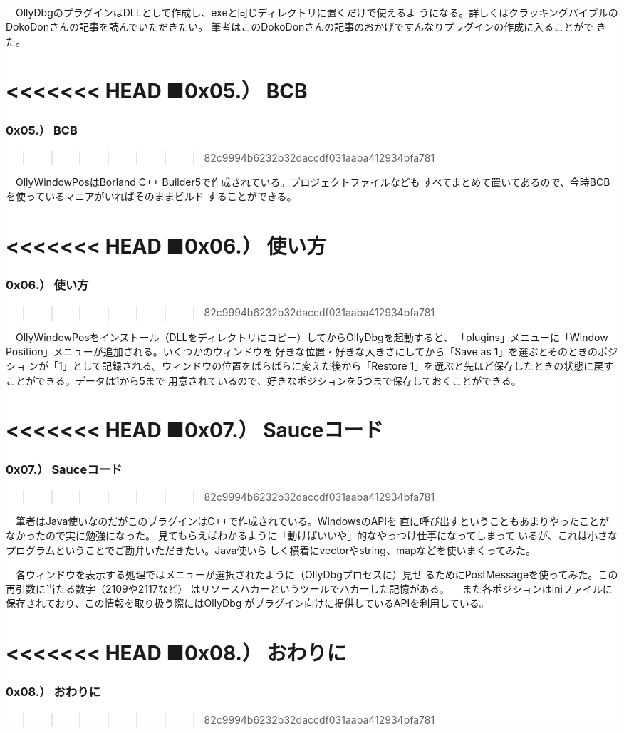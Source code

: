 　OllyDbgのプラグインはDLLとして作成し、exeと同じディレクトリに置くだけで使えるよ
うになる。詳しくはクラッキングバイブルのDokoDonさんの記事を読んでいただきたい。
筆者はこのDokoDonさんの記事のおかげですんなりプラグインの作成に入ることがで
きた。


<<<<<<< HEAD
■0x05.） BCB
=======
### 0x05.） BCB
>>>>>>> 82c9994b6232b32daccdf031aaba412934bfa781

　OllyWindowPosはBorland C++ Builder5で作成されている。プロジェクトファイルなども
すべてまとめて置いてあるので、今時BCBを使っているマニアがいればそのままビルド
することができる。


<<<<<<< HEAD
■0x06.） 使い方
=======
### 0x06.） 使い方
>>>>>>> 82c9994b6232b32daccdf031aaba412934bfa781

　OllyWindowPosをインストール（DLLをディレクトリにコピー）してからOllyDbgを起動すると、
「plugins」メニューに「Window Position」メニューが追加される。いくつかのウィンドウを
好きな位置・好きな大きさにしてから「Save as 1」を選ぶとそのときのポジショ
ンが「1」として記録される。ウィンドウの位置をばらばらに変えた後から「Restore
 1」を選ぶと先ほど保存したときの状態に戻すことができる。データは1から5まで
用意されているので、好きなポジションを5つまで保存しておくことができる。


<<<<<<< HEAD
■0x07.） Sauceコード
=======
### 0x07.） Sauceコード
>>>>>>> 82c9994b6232b32daccdf031aaba412934bfa781

　筆者はJava使いなのだがこのプラグインはC++で作成されている。WindowsのAPIを
直に呼び出すということもあまりやったことがなかったので実に勉強になった。
見てもらえばわかるように「動けばいいや」的なやっつけ仕事になってしまって
いるが、これは小さなプログラムということでご勘弁いただきたい。Java使いら
しく横着にvectorやstring、mapなどを使いまくってみた。

　各ウィンドウを表示する処理ではメニューが選択されたように（OllyDbgプロセスに）見せ
るためにPostMessageを使ってみた。この再引数に当たる数字（2109や2117など）
はリソースハカーというツールでハカーした記憶がある。
　また各ポジションはiniファイルに保存されており、この情報を取り扱う際にはOllyDbg
がプラグイン向けに提供しているAPIを利用している。


<<<<<<< HEAD
■0x08.） おわりに
=======
### 0x08.） おわりに
>>>>>>> 82c9994b6232b32daccdf031aaba412934bfa781
